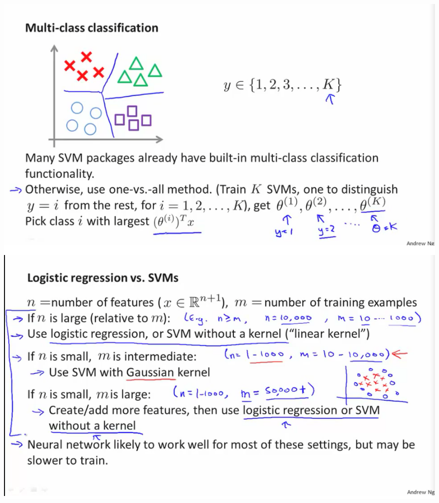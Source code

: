 ![image-20200717110503531](ML-Ng.assets/image-20200717110503531.png)

![image-20200717110954255](ML-Ng.assets/image-20200717110954255.png)
